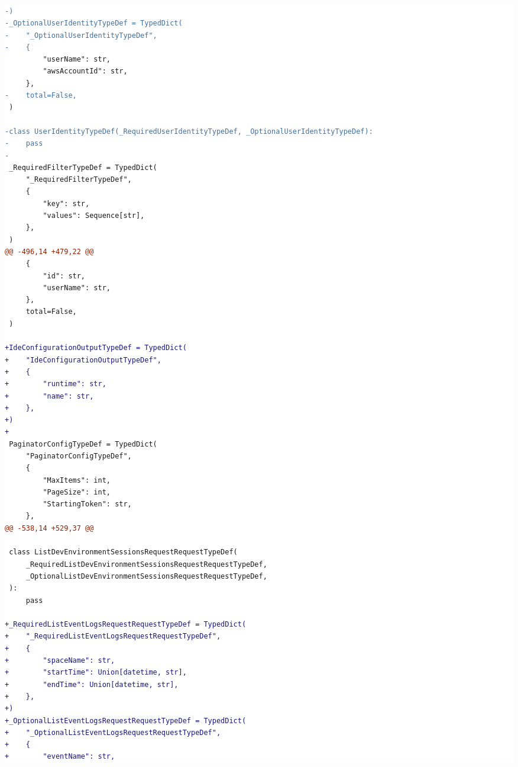 ```diff
-)
-_OptionalUserIdentityTypeDef = TypedDict(
-    "_OptionalUserIdentityTypeDef",
-    {
         "userName": str,
         "awsAccountId": str,
     },
-    total=False,
 )
 
-class UserIdentityTypeDef(_RequiredUserIdentityTypeDef, _OptionalUserIdentityTypeDef):
-    pass
-
 _RequiredFilterTypeDef = TypedDict(
     "_RequiredFilterTypeDef",
     {
         "key": str,
         "values": Sequence[str],
     },
 )
@@ -496,14 +479,22 @@
     {
         "id": str,
         "userName": str,
     },
     total=False,
 )
 
+IdeConfigurationOutputTypeDef = TypedDict(
+    "IdeConfigurationOutputTypeDef",
+    {
+        "runtime": str,
+        "name": str,
+    },
+)
+
 PaginatorConfigTypeDef = TypedDict(
     "PaginatorConfigTypeDef",
     {
         "MaxItems": int,
         "PageSize": int,
         "StartingToken": str,
     },
@@ -538,14 +529,37 @@
 
 class ListDevEnvironmentSessionsRequestRequestTypeDef(
     _RequiredListDevEnvironmentSessionsRequestRequestTypeDef,
     _OptionalListDevEnvironmentSessionsRequestRequestTypeDef,
 ):
     pass
 
+_RequiredListEventLogsRequestRequestTypeDef = TypedDict(
+    "_RequiredListEventLogsRequestRequestTypeDef",
+    {
+        "spaceName": str,
+        "startTime": Union[datetime, str],
+        "endTime": Union[datetime, str],
+    },
+)
+_OptionalListEventLogsRequestRequestTypeDef = TypedDict(
+    "_OptionalListEventLogsRequestRequestTypeDef",
+    {
+        "eventName": str,
```